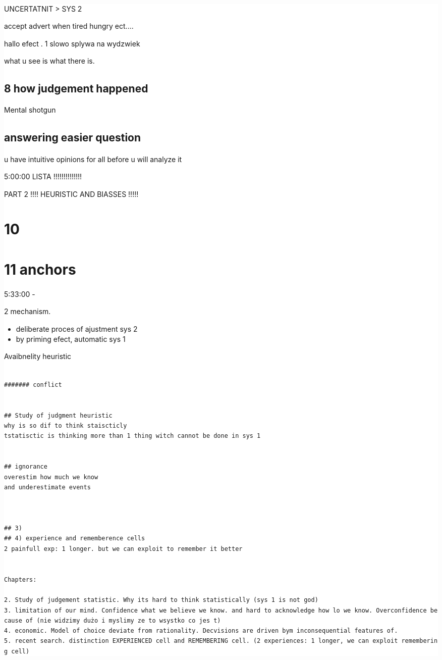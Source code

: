 UNCERTATNIT > SYS 2

accept advert when tired hungry ect....

hallo efect . 1 slowo splywa na wydzwiek

what u see is what there is.

## 8 how judgement happened

Mental shotgun

## answering easier question

u have intuitive opinions for all before u will analyze it


5:00:00 LISTA !!!!!!!!!!!!!!


PART 2 !!!!  HEURISTIC AND BIASSES !!!!!

# 10


# 11 anchors
5:33:00 -   

2 mechanism.
- deliberate proces of ajustment sys 2
- by priming efect, automatic sys 1


Avaibnelity heuristic




```

####### conflict


## Study of judgment heuristic
why is so dif to think staiscticly
tstatisctic is thinking more than 1 thing witch cannot be done in sys 1


## ignorance
overestim how much we know
and underestimate events



## 3)
## 4) experience and rememberence cells
2 painfull exp: 1 longer. but we can exploit to remember it better


Chapters:

2. Study of judgement statistic. Why its hard to think statistically (sys 1 is not god)
3. limitation of our mind. Confidence what we believe we know. and hard to acknowledge how lo we know. Overconfidence because of (nie widzimy dużo i myslimy ze to wsystko co jes t)
4. economic. Model of choice deviate from rationality. Decvisions are driven bym inconsequential features of.
5. recent search. distinction EXPERIENCED cell and REMEMBERING cell. (2 experiences: 1 longer, we can exploit remembering cell)
```